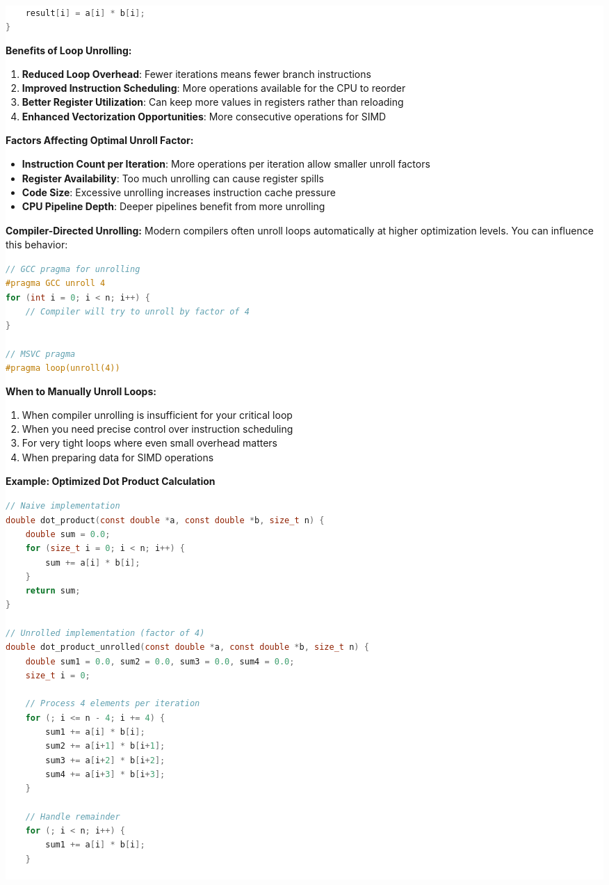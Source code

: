 ```c
    result[i] = a[i] * b[i];
}
```

**Benefits of Loop Unrolling:**
1.  **Reduced Loop Overhead**: Fewer iterations means fewer branch instructions
2.  **Improved Instruction Scheduling**: More operations available for the CPU to reorder
3.  **Better Register Utilization**: Can keep more values in registers rather than reloading
4.  **Enhanced Vectorization Opportunities**: More consecutive operations for SIMD

**Factors Affecting Optimal Unroll Factor:**
*   **Instruction Count per Iteration**: More operations per iteration allow smaller unroll factors
*   **Register Availability**: Too much unrolling can cause register spills
*   **Code Size**: Excessive unrolling increases instruction cache pressure
*   **CPU Pipeline Depth**: Deeper pipelines benefit from more unrolling

**Compiler-Directed Unrolling:**
Modern compilers often unroll loops automatically at higher optimization levels. You can influence this behavior:

```c
// GCC pragma for unrolling
#pragma GCC unroll 4
for (int i = 0; i < n; i++) {
    // Compiler will try to unroll by factor of 4
}

// MSVC pragma
#pragma loop(unroll(4))
```

**When to Manually Unroll Loops:**
1.  When compiler unrolling is insufficient for your critical loop
2.  When you need precise control over instruction scheduling
3.  For very tight loops where even small overhead matters
4.  When preparing data for SIMD operations

**Example: Optimized Dot Product Calculation**
```c
// Naive implementation
double dot_product(const double *a, const double *b, size_t n) {
    double sum = 0.0;
    for (size_t i = 0; i < n; i++) {
        sum += a[i] * b[i];
    }
    return sum;
}

// Unrolled implementation (factor of 4)
double dot_product_unrolled(const double *a, const double *b, size_t n) {
    double sum1 = 0.0, sum2 = 0.0, sum3 = 0.0, sum4 = 0.0;
    size_t i = 0;
    
    // Process 4 elements per iteration
    for (; i <= n - 4; i += 4) {
        sum1 += a[i] * b[i];
        sum2 += a[i+1] * b[i+1];
        sum3 += a[i+2] * b[i+2];
        sum4 += a[i+3] * b[i+3];
    }
    
    // Handle remainder
    for (; i < n; i++) {
        sum1 += a[i] * b[i];
    }
    
```